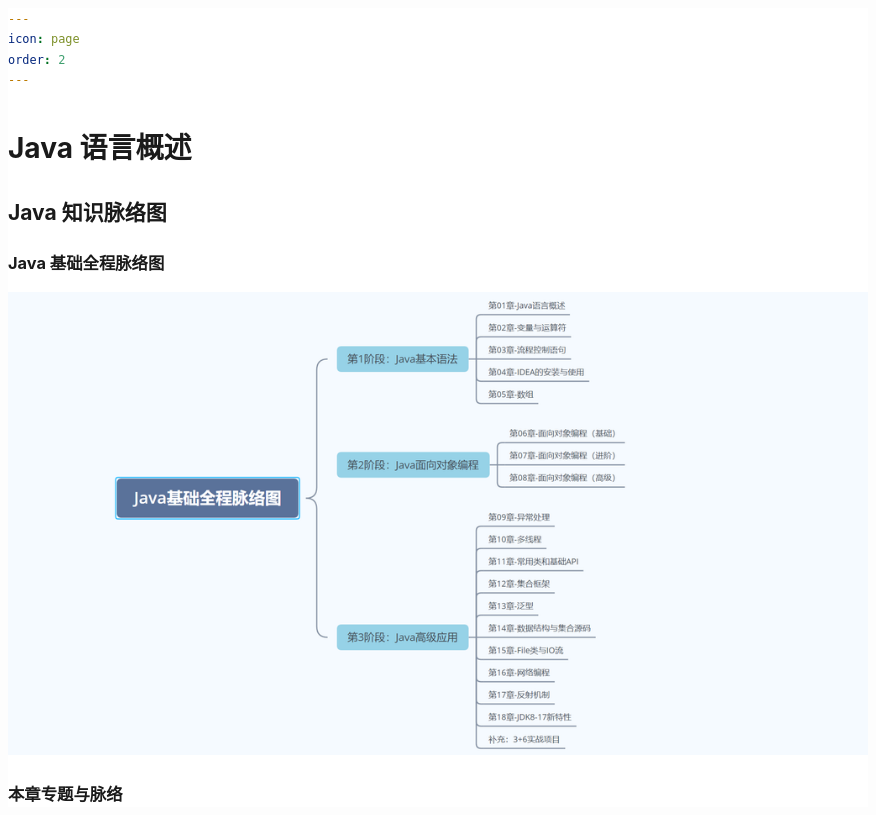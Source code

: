 ```yaml
---
icon: page
order: 2
---
```

# Java 语言概述

## Java 知识脉络图

### Java 基础全程脉络图

![image-20230425215749532](./assets/image-20230425215749532.png)

### 本章专题与脉络
